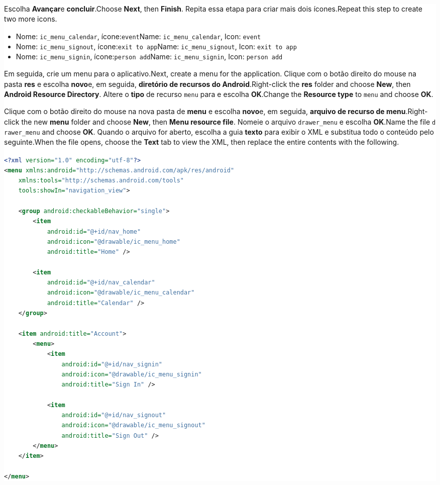 <span data-ttu-id="674fe-132">Escolha **Avançar**e **concluir**.</span><span class="sxs-lookup"><span data-stu-id="674fe-132">Choose **Next**, then **Finish**.</span></span> <span data-ttu-id="674fe-133">Repita essa etapa para criar mais dois ícones.</span><span class="sxs-lookup"><span data-stu-id="674fe-133">Repeat this step to create two more icons.</span></span>

- <span data-ttu-id="674fe-134">Nome: `ic_menu_calendar`, ícone:`event`</span><span class="sxs-lookup"><span data-stu-id="674fe-134">Name: `ic_menu_calendar`, Icon: `event`</span></span>
- <span data-ttu-id="674fe-135">Nome: `ic_menu_signout`, ícone:`exit to app`</span><span class="sxs-lookup"><span data-stu-id="674fe-135">Name: `ic_menu_signout`, Icon: `exit to app`</span></span>
- <span data-ttu-id="674fe-136">Nome: `ic_menu_signin`, ícone:`person add`</span><span class="sxs-lookup"><span data-stu-id="674fe-136">Name: `ic_menu_signin`, Icon: `person add`</span></span>

<span data-ttu-id="674fe-137">Em seguida, crie um menu para o aplicativo.</span><span class="sxs-lookup"><span data-stu-id="674fe-137">Next, create a menu for the application.</span></span> <span data-ttu-id="674fe-138">Clique com o botão direito do mouse na pasta **res** e escolha **novo**e, em seguida, **diretório de recursos do Android**.</span><span class="sxs-lookup"><span data-stu-id="674fe-138">Right-click the **res** folder and choose **New**, then **Android Resource Directory**.</span></span> <span data-ttu-id="674fe-139">Altere o **tipo** de recurso `menu` para e escolha **OK**.</span><span class="sxs-lookup"><span data-stu-id="674fe-139">Change the **Resource type** to `menu` and choose **OK**.</span></span>

<span data-ttu-id="674fe-140">Clique com o botão direito do mouse na nova pasta de **menu** e escolha **novo**e, em seguida, **arquivo de recurso de menu**.</span><span class="sxs-lookup"><span data-stu-id="674fe-140">Right-click the new **menu** folder and choose **New**, then **Menu resource file**.</span></span> <span data-ttu-id="674fe-141">Nomeie o arquivo `drawer_menu` e escolha **OK**.</span><span class="sxs-lookup"><span data-stu-id="674fe-141">Name the file `drawer_menu` and choose **OK**.</span></span> <span data-ttu-id="674fe-142">Quando o arquivo for aberto, escolha a guia **texto** para exibir o XML e substitua todo o conteúdo pelo seguinte.</span><span class="sxs-lookup"><span data-stu-id="674fe-142">When the file opens, choose the **Text** tab to view the XML, then replace the entire contents with the following.</span></span>

```xml
<?xml version="1.0" encoding="utf-8"?>
<menu xmlns:android="http://schemas.android.com/apk/res/android"
    xmlns:tools="http://schemas.android.com/tools"
    tools:showIn="navigation_view">

    <group android:checkableBehavior="single">
        <item
            android:id="@+id/nav_home"
            android:icon="@drawable/ic_menu_home"
            android:title="Home" />

        <item
            android:id="@+id/nav_calendar"
            android:icon="@drawable/ic_menu_calendar"
            android:title="Calendar" />
    </group>

    <item android:title="Account">
        <menu>
            <item
                android:id="@+id/nav_signin"
                android:icon="@drawable/ic_menu_signin"
                android:title="Sign In" />

            <item
                android:id="@+id/nav_signout"
                android:icon="@drawable/ic_menu_signout"
                android:title="Sign Out" />
        </menu>
    </item>

</menu>
```
